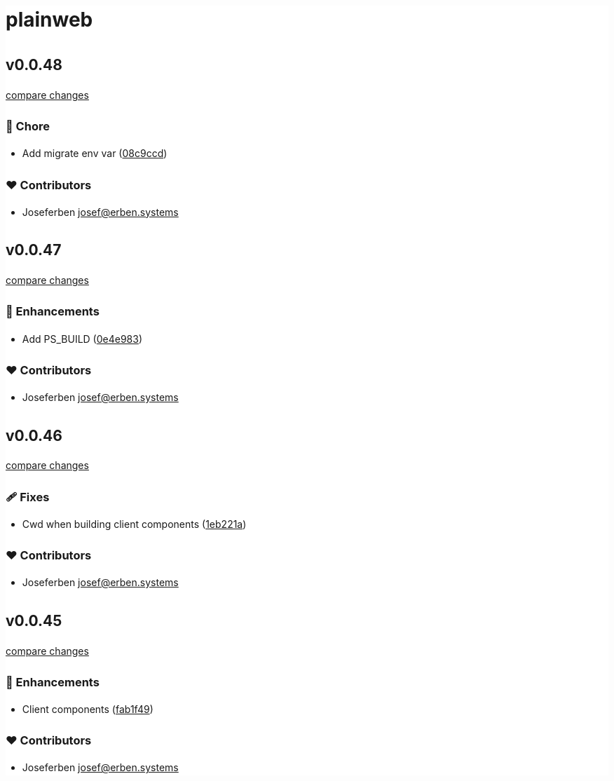 # plainweb

## v0.0.48

[compare changes](https://github.com/joseferben/plainweb/compare/v0.0.47...v0.0.48)

### 🏡 Chore

- Add migrate env var ([08c9ccd](https://github.com/joseferben/plainweb/commit/08c9ccd))

### ❤️ Contributors

- Joseferben <josef@erben.systems>

## v0.0.47

[compare changes](https://github.com/joseferben/plainweb/compare/v0.0.46...v0.0.47)

### 🚀 Enhancements

- Add PS_BUILD ([0e4e983](https://github.com/joseferben/plainweb/commit/0e4e983))

### ❤️ Contributors

- Joseferben <josef@erben.systems>

## v0.0.46

[compare changes](https://github.com/joseferben/plainweb/compare/v0.0.45...v0.0.46)

### 🩹 Fixes

- Cwd when building client components ([1eb221a](https://github.com/joseferben/plainweb/commit/1eb221a))

### ❤️ Contributors

- Joseferben <josef@erben.systems>

## v0.0.45

[compare changes](https://github.com/joseferben/plainweb/compare/v0.0.44...v0.0.45)

### 🚀 Enhancements

- Client components ([fab1f49](https://github.com/joseferben/plainweb/commit/fab1f49))

### ❤️ Contributors

- Joseferben <josef@erben.systems>
